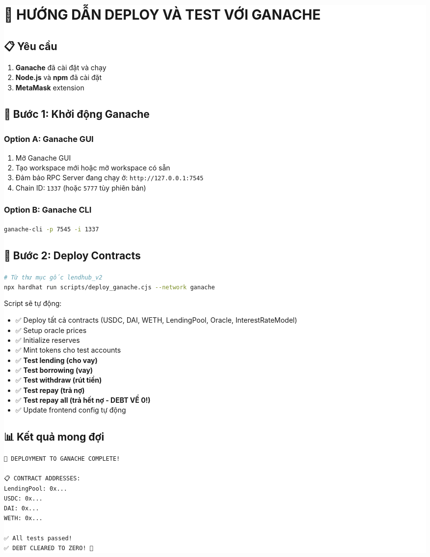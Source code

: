 # 🚀 HƯỚNG DẪN DEPLOY VÀ TEST VỚI GANACHE

## 📋 Yêu cầu

1. **Ganache** đã cài đặt và chạy
2. **Node.js** và **npm** đã cài đặt
3. **MetaMask** extension

## 🔧 Bước 1: Khởi động Ganache

### Option A: Ganache GUI
1. Mở Ganache GUI
2. Tạo workspace mới hoặc mở workspace có sẵn
3. Đảm bảo RPC Server đang chạy ở: `http://127.0.0.1:7545`
4. Chain ID: `1337` (hoặc `5777` tùy phiên bản)

### Option B: Ganache CLI
```bash
ganache-cli -p 7545 -i 1337
```

## 🚀 Bước 2: Deploy Contracts

```bash
# Từ thư mục gốc lendhub_v2
npx hardhat run scripts/deploy_ganache.cjs --network ganache
```

Script sẽ tự động:
- ✅ Deploy tất cả contracts (USDC, DAI, WETH, LendingPool, Oracle, InterestRateModel)
- ✅ Setup oracle prices
- ✅ Initialize reserves
- ✅ Mint tokens cho test accounts
- ✅ **Test lending (cho vay)**
- ✅ **Test borrowing (vay)**
- ✅ **Test withdraw (rút tiền)**
- ✅ **Test repay (trả nợ)**
- ✅ **Test repay all (trả hết nợ - DEBT VỀ 0!)**
- ✅ Update frontend config tự động

## 📊 Kết quả mong đợi

```
🎉 DEPLOYMENT TO GANACHE COMPLETE!

📋 CONTRACT ADDRESSES:
LendingPool: 0x...
USDC: 0x...
DAI: 0x...
WETH: 0x...

✅ All tests passed!
✅ DEBT CLEARED TO ZERO! 🎉
```
